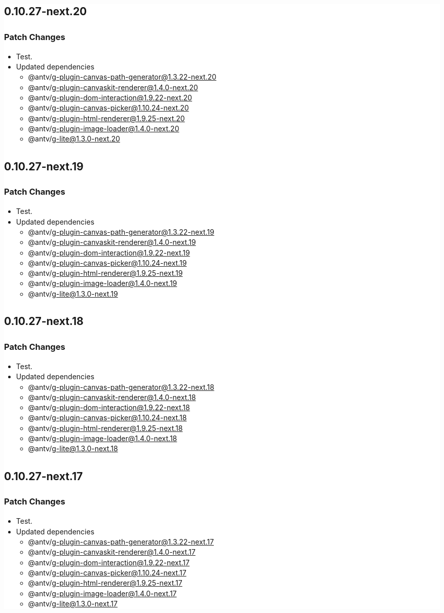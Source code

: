 ## 0.10.27-next.20

### Patch Changes

- Test.
- Updated dependencies
    - @antv/g-plugin-canvas-path-generator@1.3.22-next.20
    - @antv/g-plugin-canvaskit-renderer@1.4.0-next.20
    - @antv/g-plugin-dom-interaction@1.9.22-next.20
    - @antv/g-plugin-canvas-picker@1.10.24-next.20
    - @antv/g-plugin-html-renderer@1.9.25-next.20
    - @antv/g-plugin-image-loader@1.4.0-next.20
    - @antv/g-lite@1.3.0-next.20

## 0.10.27-next.19

### Patch Changes

- Test.
- Updated dependencies
    - @antv/g-plugin-canvas-path-generator@1.3.22-next.19
    - @antv/g-plugin-canvaskit-renderer@1.4.0-next.19
    - @antv/g-plugin-dom-interaction@1.9.22-next.19
    - @antv/g-plugin-canvas-picker@1.10.24-next.19
    - @antv/g-plugin-html-renderer@1.9.25-next.19
    - @antv/g-plugin-image-loader@1.4.0-next.19
    - @antv/g-lite@1.3.0-next.19

## 0.10.27-next.18

### Patch Changes

- Test.
- Updated dependencies
    - @antv/g-plugin-canvas-path-generator@1.3.22-next.18
    - @antv/g-plugin-canvaskit-renderer@1.4.0-next.18
    - @antv/g-plugin-dom-interaction@1.9.22-next.18
    - @antv/g-plugin-canvas-picker@1.10.24-next.18
    - @antv/g-plugin-html-renderer@1.9.25-next.18
    - @antv/g-plugin-image-loader@1.4.0-next.18
    - @antv/g-lite@1.3.0-next.18

## 0.10.27-next.17

### Patch Changes

- Test.
- Updated dependencies
    - @antv/g-plugin-canvas-path-generator@1.3.22-next.17
    - @antv/g-plugin-canvaskit-renderer@1.4.0-next.17
    - @antv/g-plugin-dom-interaction@1.9.22-next.17
    - @antv/g-plugin-canvas-picker@1.10.24-next.17
    - @antv/g-plugin-html-renderer@1.9.25-next.17
    - @antv/g-plugin-image-loader@1.4.0-next.17
    - @antv/g-lite@1.3.0-next.17
